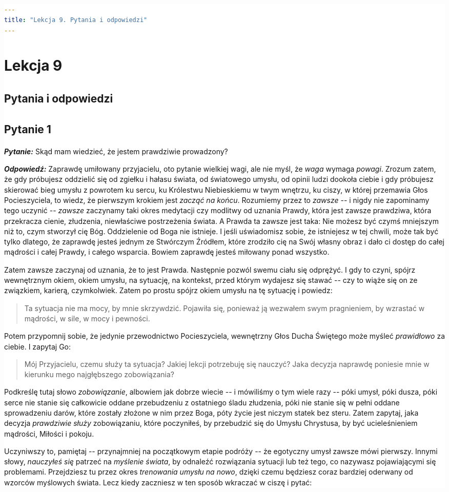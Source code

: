 ```yaml
---
title: "Lekcja 9. Pytania i odpowiedzi"
---
```


<div class="chHead">
  <h1>Lekcja 9</h1>
  <h2>Pytania i odpowiedzi</h2>
</div>

## Pytanie 1

***Pytanie:*** Skąd mam wiedzieć, że jestem prawdziwie prowadzony?

***Odpowiedź:*** Zaprawdę umiłowany przyjacielu, oto pytanie wielkiej wagi, ale nie myśl, że *waga* wymaga *powagi*. Zrozum zatem, że gdy próbujesz oddzielić się od zgiełku i hałasu świata, od światowego umysłu, od opinii ludzi dookoła ciebie i gdy próbujesz skierować bieg umysłu z powrotem ku sercu, ku Królestwu Niebieskiemu w twym wnętrzu, ku ciszy, w której przemawia Głos Pocieszyciela, to wiedz, że pierwszym krokiem jest *zacząć na końcu*. Rozumiemy przez to *zawsze* -- i nigdy nie zapominamy tego uczynić -- *zawsze* zaczynamy taki okres medytacji czy modlitwy od uznania Prawdy, która jest zawsze prawdziwa, która przekracza cienie, złudzenia, niewłaściwe postrzeżenia świata. A Prawda ta zawsze jest taka: Nie możesz być czymś mniejszym niż to, czym stworzył cię Bóg. Oddzielenie od Boga nie istnieje. I jeśli uświadomisz sobie, że istniejesz w tej chwili, może tak być tylko dlatego, że zaprawdę jesteś jednym ze Stwórczym Źródłem, które zrodziło cię na Swój własny obraz i dało ci dostęp do całej mądrości i całej Prawdy, i całego wsparcia. Bowiem zaprawdę jesteś miłowany ponad wszystko.

Zatem zawsze zaczynaj od uznania, że to jest Prawda. Następnie pozwól swemu ciału się odprężyć. I gdy to czyni, spójrz wewnętrznym okiem, okiem umysłu, na sytuację, na kontekst, przed którym wydajesz się stawać -- czy to wiąże się on ze związkiem, karierą, czymkolwiek. Zatem po prostu spójrz okiem umysłu na tę sytuację i powiedz:

> Ta sytuacja nie ma mocy, by mnie skrzywdzić. Pojawiła się, ponieważ ją wezwałem swym pragnieniem, by wzrastać w mądrości, w sile, w mocy i pewności.

Potem przypomnij sobie, że jedynie przewodnictwo Pocieszyciela, wewnętrzny Głos Ducha Świętego może myśleć *prawidłowo* za ciebie. I zapytaj Go:

> Mój Przyjacielu, czemu służy ta sytuacja? Jakiej lekcji potrzebuję się nauczyć? Jaka decyzja naprawdę poniesie mnie w kierunku mego najgłębszego zobowiązania?

Podkreślę tutaj słowo *zobowiązanie*, albowiem jak dobrze wiecie -- i mówiliśmy o tym wiele razy -- póki umysł, póki dusza, póki serce nie stanie się całkowicie oddane przebudzeniu z ostatniego śladu złudzenia, póki nie stanie się w pełni oddane sprowadzeniu darów, które zostały złożone w nim przez Boga, póty życie jest niczym statek bez steru. Zatem zapytaj, jaka decyzja *prawdziwie służy* zobowiązaniu, które poczyniłeś, by przebudzić się do Umysłu Chrystusa, by być ucieleśnieniem mądrości, Miłości i pokoju.

Uczyniwszy to, pamiętaj -- przynajmniej na początkowym etapie podróży -- że egotyczny umysł zawsze mówi pierwszy. Innymi słowy, *nauczyłeś się* patrzeć na *myślenie świata*, by odnaleźć rozwiązania sytuacji lub też tego, co nazywasz pojawiającymi się problemami. Przejdziesz tu przez okres *trenowania umysłu na nowo*, dzięki czemu będziesz coraz bardziej oderwany od wzorców myślowych świata. Lecz kiedy zaczniesz w ten sposób wkraczać w ciszę i pytać:
